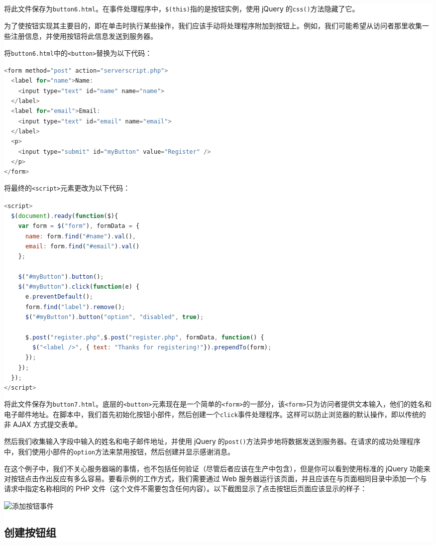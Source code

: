 将此文件保存为`button6.html`。在事件处理程序中，`$(this)`指的是按钮实例，使用 jQuery 的`css()`方法隐藏了它。

为了使按钮实现其主要目的，即在单击时执行某些操作，我们应该手动将处理程序附加到按钮上。例如，我们可能希望从访问者那里收集一些注册信息，并使用按钮将此信息发送到服务器。

将`button6.html`中的`<button>`替换为以下代码：

```js
<form method="post" action="serverscript.php">
  <label for="name">Name:
    <input type="text" id="name" name="name">
  </label>
  <label for="email">Email:
    <input type="text" id="email" name="email">
  </label>
  <p>
    <input type="submit" id="myButton" value="Register" />
  </p>
</form>
```

将最终的`<script>`元素更改为以下代码：

```js
<script>  
  $(document).ready(function($){
    var form = $("form"), formData = {
      name: form.find("#name").val(),
      email: form.find("#email").val()
    };

    $("#myButton").button();
    $("#myButton").click(function(e) {
      e.preventDefault();
      form.find("label").remove();
      $("#myButton").button("option", "disabled", true);

      $.post("register.php",$.post("register.php", formData, function() {
        $("<label />", { text: "Thanks for registering!"}).prependTo(form);
      });
    });
  });
</script>
```

将此文件保存为`button7.html`。底层的`<button>`元素现在是一个简单的`<form>`的一部分，该`<form>`只为访问者提供文本输入，他们的姓名和电子邮件地址。在脚本中，我们首先初始化按钮小部件，然后创建一个`click`事件处理程序。这样可以防止浏览器的默认操作，即以传统的非 AJAX 方式提交表单。

然后我们收集输入字段中输入的姓名和电子邮件地址，并使用 jQuery 的`post()`方法异步地将数据发送到服务器。在请求的成功处理程序中，我们使用小部件的`option`方法来禁用按钮，然后创建并显示感谢消息。

在这个例子中，我们不关心服务器端的事情，也不包括任何验证（尽管后者应该在生产中包含），但是你可以看到使用标准的 jQuery 功能来对按钮点击作出反应有多么容易。要看示例的工作方式，我们需要通过 Web 服务器运行该页面，并且应该在与页面相同目录中添加一个与请求中指定名称相同的 PHP 文件（这个文件不需要包含任何内容）。以下截图显示了点击按钮后页面应该显示的样子：

![添加按钮事件](https://github.com/OpenDocCN/freelearn-jquery-zh/raw/master/docs/jqui-110/img/2209OS_08_04.jpg)

## 创建按钮组
